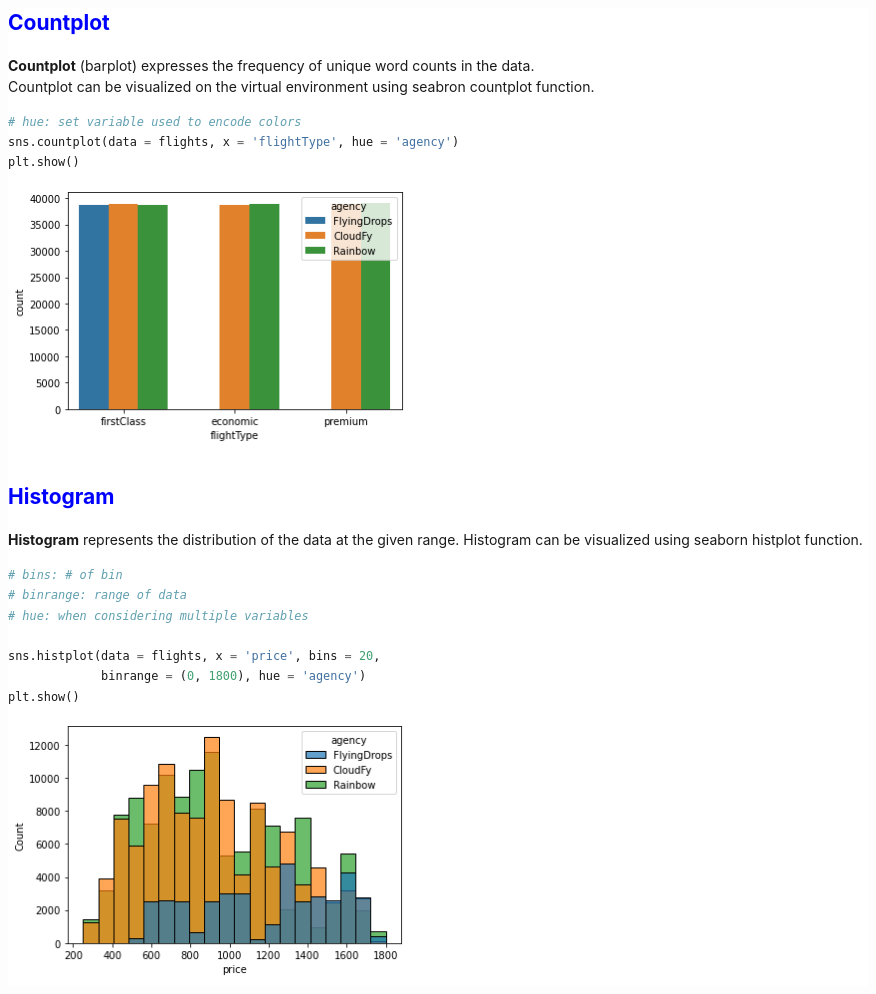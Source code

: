 ## <span style = "color : blue"> Countplot </span>

**Countplot** (barplot) expresses the frequency of unique word counts in the data. <br>
Countplot can be visualized on the virtual environment using seabron countplot function.

```python
# hue: set variable used to encode colors
sns.countplot(data = flights, x = 'flightType', hue = 'agency')
plt.show()
```

<img src = '/assets/images/basics/0117_1.png' width = 400> <br>

## <span style = "color : blue"> Histogram </span>

**Histogram** represents the distribution of the data at the given range.
Histogram can be visualized using seaborn histplot function.

```python
# bins: # of bin
# binrange: range of data
# hue: when considering multiple variables

sns.histplot(data = flights, x = 'price', bins = 20,
             binrange = (0, 1800), hue = 'agency')
plt.show()
```

<img src = '/assets/images/basics/0117_2.png' width = 400> <br>
